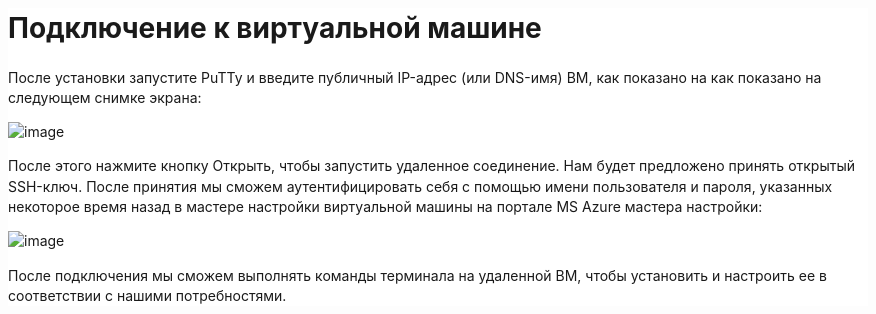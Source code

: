 # Подключение к виртуальной машине
После установки запустите PuTTy и введите публичный IP-адрес (или DNS-имя) ВМ, как показано на
как показано на следующем снимке экрана:

![image](https://github.com/artemovsergey/Angular/assets/26972859/8d02746f-b13f-4d99-8e52-320b9138ccc5)

После этого нажмите кнопку Открыть, чтобы запустить удаленное соединение.
Нам будет предложено принять открытый SSH-ключ. После принятия мы сможем аутентифицировать себя
с помощью имени пользователя и пароля, указанных некоторое время назад в мастере настройки виртуальной машины на портале MS Azure
мастера настройки:

![image](https://github.com/artemovsergey/Angular/assets/26972859/ccd9834d-4b1f-4255-a50c-53eddf31fff5)

После подключения мы сможем выполнять команды терминала на удаленной ВМ, чтобы установить и настроить
ее в соответствии с нашими потребностями.
